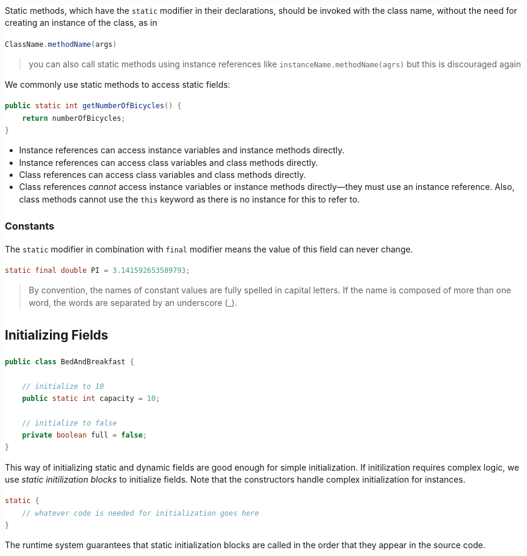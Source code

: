 Static methods, which have the `static` modifier in their declarations, should be invoked with the class name, without the need for creating an instance of the class, as in

```java
ClassName.methodName(args)
```

> you can also call static methods using instance references like `instanceName.methodName(agrs)` but this is discouraged again

We commonly use static methods to access static fields:
```java
public static int getNumberOfBicycles() {
    return numberOfBicycles;
}
```

- Instance references can access instance variables and instance methods directly.
- Instance references can access class variables and class methods directly.
- Class references can access class variables and class methods directly.
- Class references *cannot* access instance variables or instance methods directly—they must use an instance reference. Also, class methods cannot use the `this` keyword as there is no instance for this to refer to.

### Constants

The `static` modifier in combination with `final` modifier means the value of this field can never change.

```java
static final double PI = 3.141592653589793;
```

> By convention, the names of constant values are fully spelled in capital letters. If the name is composed of more than one word, the words are separated by an underscore (_).

## Initializing Fields
```java
public class BedAndBreakfast {

    // initialize to 10
    public static int capacity = 10;

    // initialize to false
    private boolean full = false;
}
```
This way of initializing static and dynamic fields are good enough for simple initialization. If initilization requires complex logic, we use *static initilization blocks* to initialize fields. Note that the constructors handle complex initialization for instances.

```java
static {
    // whatever code is needed for initialization goes here
}
```
 The runtime system guarantees that static initialization blocks are called in the order that they appear in the source code.